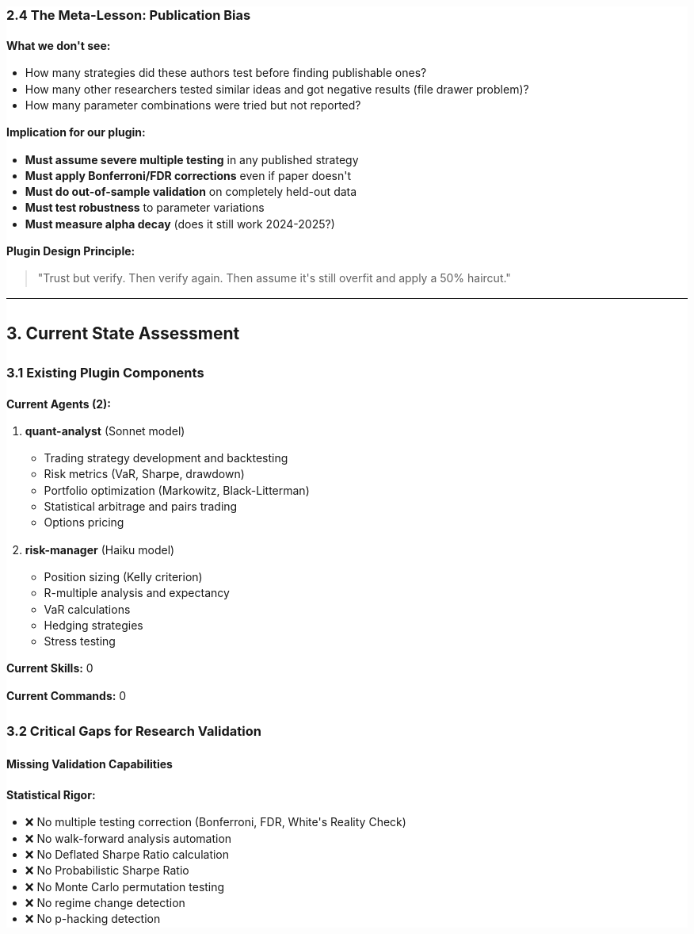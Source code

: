 ### 2.4 The Meta-Lesson: Publication Bias

**What we don't see:**
- How many strategies did these authors test before finding publishable ones?
- How many other researchers tested similar ideas and got negative results (file drawer problem)?
- How many parameter combinations were tried but not reported?

**Implication for our plugin:**
- **Must assume severe multiple testing** in any published strategy
- **Must apply Bonferroni/FDR corrections** even if paper doesn't
- **Must do out-of-sample validation** on completely held-out data
- **Must test robustness** to parameter variations
- **Must measure alpha decay** (does it still work 2024-2025?)

**Plugin Design Principle:**
> "Trust but verify. Then verify again. Then assume it's still overfit and apply a 50% haircut."

---

## 3. Current State Assessment

### 3.1 Existing Plugin Components

**Current Agents (2):**

1. **quant-analyst** (Sonnet model)
   - Trading strategy development and backtesting
   - Risk metrics (VaR, Sharpe, drawdown)
   - Portfolio optimization (Markowitz, Black-Litterman)
   - Statistical arbitrage and pairs trading
   - Options pricing

2. **risk-manager** (Haiku model)
   - Position sizing (Kelly criterion)
   - R-multiple analysis and expectancy
   - VaR calculations
   - Hedging strategies
   - Stress testing

**Current Skills:** 0

**Current Commands:** 0

### 3.2 Critical Gaps for Research Validation

#### Missing Validation Capabilities

**Statistical Rigor:**
- ❌ No multiple testing correction (Bonferroni, FDR, White's Reality Check)
- ❌ No walk-forward analysis automation
- ❌ No Deflated Sharpe Ratio calculation
- ❌ No Probabilistic Sharpe Ratio
- ❌ No Monte Carlo permutation testing
- ❌ No regime change detection
- ❌ No p-hacking detection
